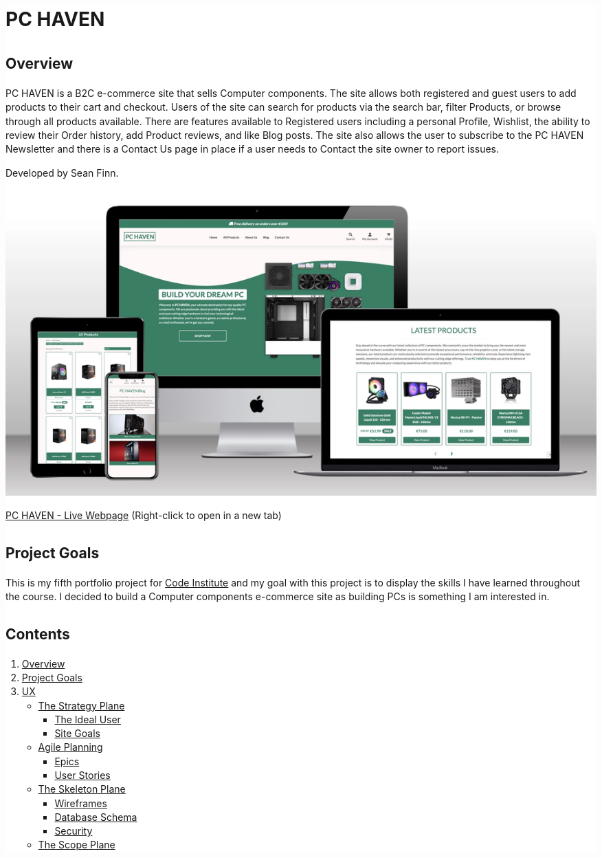 # **PC HAVEN**

## **Overview**

PC HAVEN is a B2C e-commerce site that sells Computer components. The site allows both registered and guest users to add products to their cart and checkout. Users of the site can search for products via the search bar, filter Products, or browse through all products available.
There are features available to Registered users including a personal Profile, Wishlist, the ability to review their Order history, add Product reviews, and like Blog posts. The site also allows the user to subscribe to the PC HAVEN Newsletter and there is a Contact Us page in place if a user needs to Contact the site owner to report issues.

Developed by Sean Finn.

![Techsini Screenshot](/docs/readme_screenshots/pchaven.webp)

[PC HAVEN - Live Webpage](https://pc-haven.herokuapp.com/) (Right-click to open in a new tab)

## **Project Goals**

This is my fifth portfolio project for [Code Institute](https://codeinstitute.net/) and my goal with this project is to display the skills I have learned throughout the course. I decided to build a Computer components e-commerce site as building PCs is something I am interested in.

## **Contents**

1. [Overview](#overview)
1. [Project Goals](#project-goals)
1. [UX](#ux)
   - [The Strategy Plane](#the-strategy-plane)
     - [The Ideal User](#the-ideal-user)
     - [Site Goals](#site-goals)
   - [Agile Planning](#agile-planning)
     - [Epics](#epics)
     - [User Stories](#user-stories)
   - [The Skeleton Plane](#the-skeleton-plane)
     - [Wireframes](#wireframes)
     - [Database Schema](#database-schema)
     - [Security](#security)
   - [The Scope Plane](#the-scope-plane)